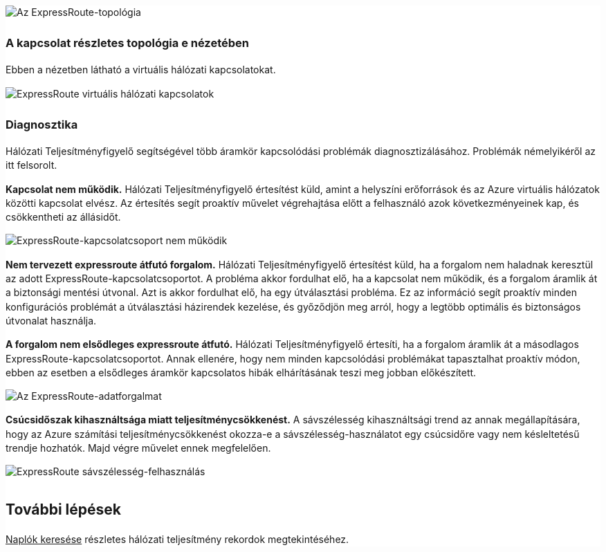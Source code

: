 ![Az ExpressRoute-topológia](media/log-analytics-network-performance-monitor/expressroute-topology.png)

### <a name="detailed-topology-view-of-a-circuit"></a>A kapcsolat részletes topológia e nézetében 

Ebben a nézetben látható a virtuális hálózati kapcsolatokat. 

![ExpressRoute virtuális hálózati kapcsolatok](media/log-analytics-network-performance-monitor/expressroute-vnet.png)
 

### <a name="diagnostics"></a>Diagnosztika 

Hálózati Teljesítményfigyelő segítségével több áramkör kapcsolódási problémák diagnosztizálásához. Problémák némelyikéről az itt felsorolt. 

**Kapcsolat nem működik.** Hálózati Teljesítményfigyelő értesítést küld, amint a helyszíni erőforrások és az Azure virtuális hálózatok közötti kapcsolat elvész. Az értesítés segít proaktív művelet végrehajtása előtt a felhasználó azok következményeinek kap, és csökkentheti az állásidőt.

![ExpressRoute-kapcsolatcsoport nem működik](media/log-analytics-network-performance-monitor/expressroute-circuit-down.png)
 

**Nem tervezett expressroute átfutó forgalom.** Hálózati Teljesítményfigyelő értesítést küld, ha a forgalom nem haladnak keresztül az adott ExpressRoute-kapcsolatcsoportot. A probléma akkor fordulhat elő, ha a kapcsolat nem működik, és a forgalom áramlik át a biztonsági mentési útvonal. Azt is akkor fordulhat elő, ha egy útválasztási probléma. Ez az információ segít proaktív minden konfigurációs problémát a útválasztási házirendek kezelése, és győződjön meg arról, hogy a legtöbb optimális és biztonságos útvonalat használja. 

 

**A forgalom nem elsődleges expressroute átfutó.** Hálózati Teljesítményfigyelő értesíti, ha a forgalom áramlik át a másodlagos ExpressRoute-kapcsolatcsoportot. Annak ellenére, hogy nem minden kapcsolódási problémákat tapasztalhat proaktív módon, ebben az esetben a elsődleges áramkör kapcsolatos hibák elhárításának teszi meg jobban előkészített. 

 
![Az ExpressRoute-adatforgalmat](media/log-analytics-network-performance-monitor/expressroute-traffic-flow.png)


**Csúcsidőszak kihasználtsága miatt teljesítménycsökkenést.** A sávszélesség kihasználtsági trend az annak megállapítására, hogy az Azure számítási teljesítménycsökkenést okozza-e a sávszélesség-használatot egy csúcsidőre vagy nem késleltetésű trendje hozhatók. Majd végre művelet ennek megfelelően.

![ExpressRoute sávszélesség-felhasználás](media/log-analytics-network-performance-monitor/expressroute-peak-utilization.png)

 

## <a name="next-steps"></a>További lépések
[Naplók keresése](log-analytics-log-searches.md) részletes hálózati teljesítmény rekordok megtekintéséhez.

